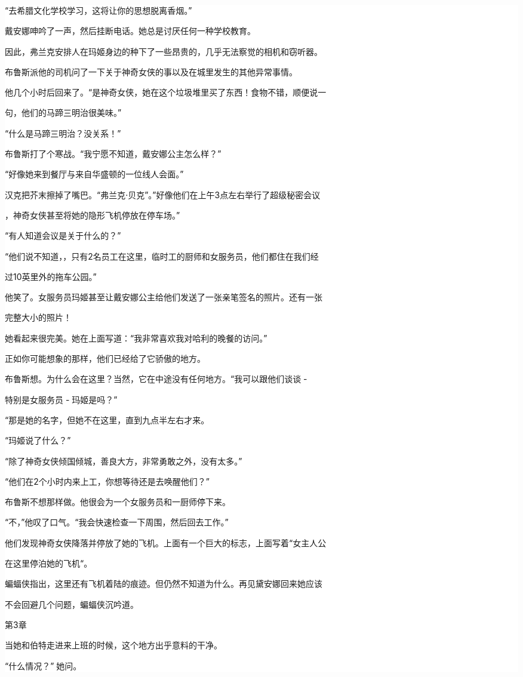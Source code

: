 “去希腊文化学校学习，这将让你的思想脱离香烟。”

戴安娜呻吟了一声，然后挂断电话。她总是讨厌任何一种学校教育。

因此，弗兰克安排人在玛姬身边的种下了一些昂贵的，几乎无法察觉的相机和窃听器。

布鲁斯派他的司机问了一下关于神奇女侠的事以及在城里发生的其他异常事情。

他几个小时后回来了。“是神奇女侠，她在这个垃圾堆里买了东西！食物不错，顺便说一

句，他们的马蹄三明治很美味。”

“什么是马蹄三明治？没关系！”

布鲁斯打了个寒战。“我宁愿不知道，戴安娜公主怎么样？”

“好像她来到餐厅与来自华盛顿的一位线人会面。”

汉克把芥末擦掉了嘴巴。“弗兰克·贝克”。”好像他们在上午3点左右举行了超级秘密会议

，神奇女侠甚至将她的隐形飞机停放在停车场。”

“有人知道会议是关于什么的？”

“他们说不知道，，只有2名员工在这里，临时工的厨师和女服务员，他们都住在我们经

过10英里外的拖车公园。”

他笑了。女服务员玛姬甚至让戴安娜公主给他们发送了一张亲笔签名的照片。还有一张

完整大小的照片！

她看起来很完美。她在上面写道：“我非常喜欢我对哈利的晚餐的访问。”

正如你可能想象的那样，他们已经给了它骄傲的地方。

布鲁斯想。为什么会在这里？当然，它在中途没有任何地方。“我可以跟他们谈谈 -

特别是女服务员 - 玛姬是吗？”

“那是她的名字，但她不在这里，直到九点半左右才来。

“玛姬说了什么？”

“除了神奇女侠倾国倾城，善良大方，非常勇敢之外，没有太多。”

“他们在2个小时内来上工，你想等待还是去唤醒他们？”

布鲁斯不想那样做。他很会为一个女服务员和一厨师停下来。

“不，”他叹了口气。“我会快速检查一下周围，然后回去工作。”

他们发现神奇女侠降落并停放了她的飞机。上面有一个巨大的标志，上面写着“女主人公

在这里停泊她的飞机“。

蝙蝠侠指出，这里还有飞机着陆的痕迹。但仍然不知道为什么。再见黛安娜回来她应该

不会回避几个问题，蝙蝠侠沉吟道。

第3章

当她和伯特走进来上班的时候，这个地方出乎意料的干净。

“什么情况？” 她问。
